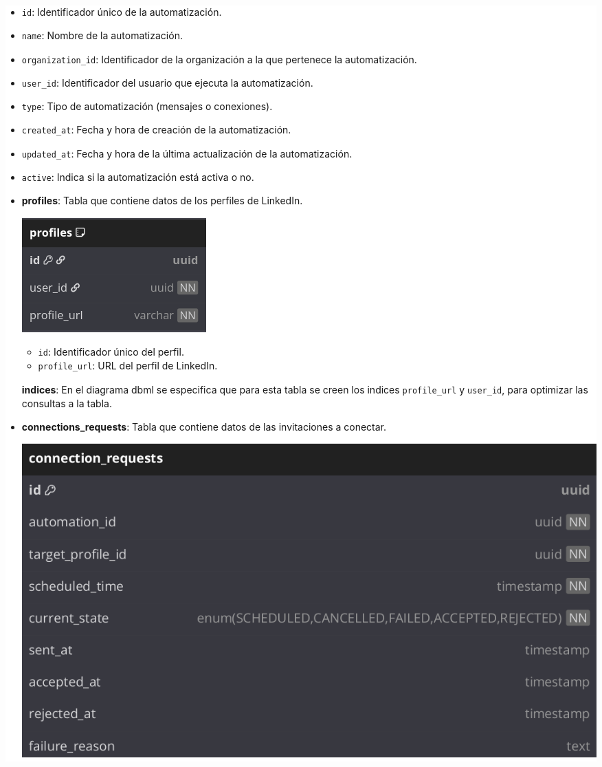   - `id`: Identificador único de la automatización.
  - `name`: Nombre de la automatización.
  - `organization_id`: Identificador de la organización a la que pertenece la automatización.
  - `user_id`: Identificador del usuario que ejecuta la automatización.
  - `type`: Tipo de automatización (mensajes o conexiones).
  - `created_at`: Fecha y hora de creación de la automatización.
  - `updated_at`: Fecha y hora de la última actualización de la automatización.
  - `active`: Indica si la automatización está activa o no.

- **profiles**: Tabla que contiene datos de los perfiles de LinkedIn.

    ![table profiles](./assets/image-1.png)

  - `id`: Identificador único del perfil.
  - `profile_url`: URL del perfil de LinkedIn.

  **indices**: En el diagrama dbml se especifica que para esta tabla se creen los indices `profile_url` y `user_id`, para optimizar las consultas a la tabla.

- **connections_requests**: Tabla que contiene datos de las invitaciones a conectar.

  ![table connections_requests](./assets/image-2.png)
